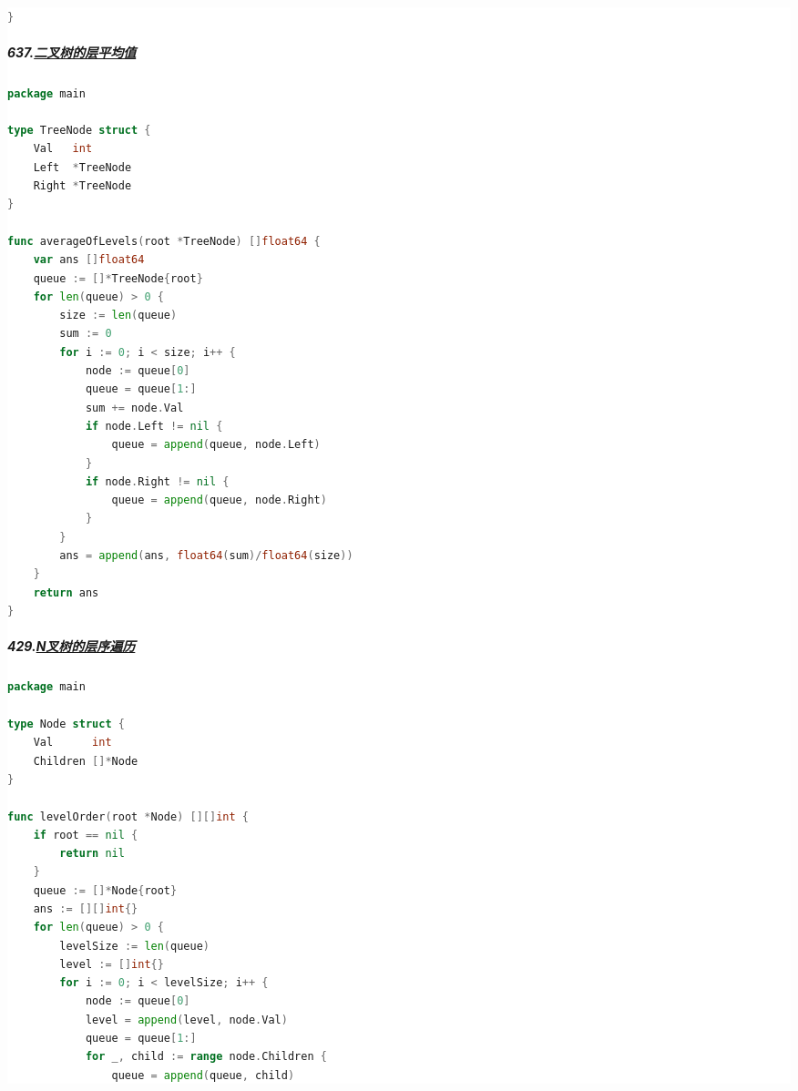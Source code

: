 ~~~go
}

~~~

##### 637.[二叉树的层平均值](https://leetcode.cn/problems/average-of-levels-in-binary-tree/description/)

~~~go
package main

type TreeNode struct {
	Val   int
	Left  *TreeNode
	Right *TreeNode
}

func averageOfLevels(root *TreeNode) []float64 {
	var ans []float64
	queue := []*TreeNode{root}
	for len(queue) > 0 {
		size := len(queue)
		sum := 0
		for i := 0; i < size; i++ {
			node := queue[0]
			queue = queue[1:]
			sum += node.Val
			if node.Left != nil {
				queue = append(queue, node.Left)
			}
			if node.Right != nil {
				queue = append(queue, node.Right)
			}
		}
		ans = append(ans, float64(sum)/float64(size))
	}
	return ans
}
~~~

##### 429.[N叉树的层序遍历](https://leetcode.cn/problems/n-ary-tree-level-order-traversal/)

~~~go
package main

type Node struct {
	Val      int
	Children []*Node
}

func levelOrder(root *Node) [][]int {
	if root == nil {
		return nil
	}
	queue := []*Node{root}
	ans := [][]int{}
	for len(queue) > 0 {
		levelSize := len(queue)
		level := []int{}
		for i := 0; i < levelSize; i++ {
			node := queue[0]
			level = append(level, node.Val)
			queue = queue[1:]
			for _, child := range node.Children {
				queue = append(queue, child)
~~~